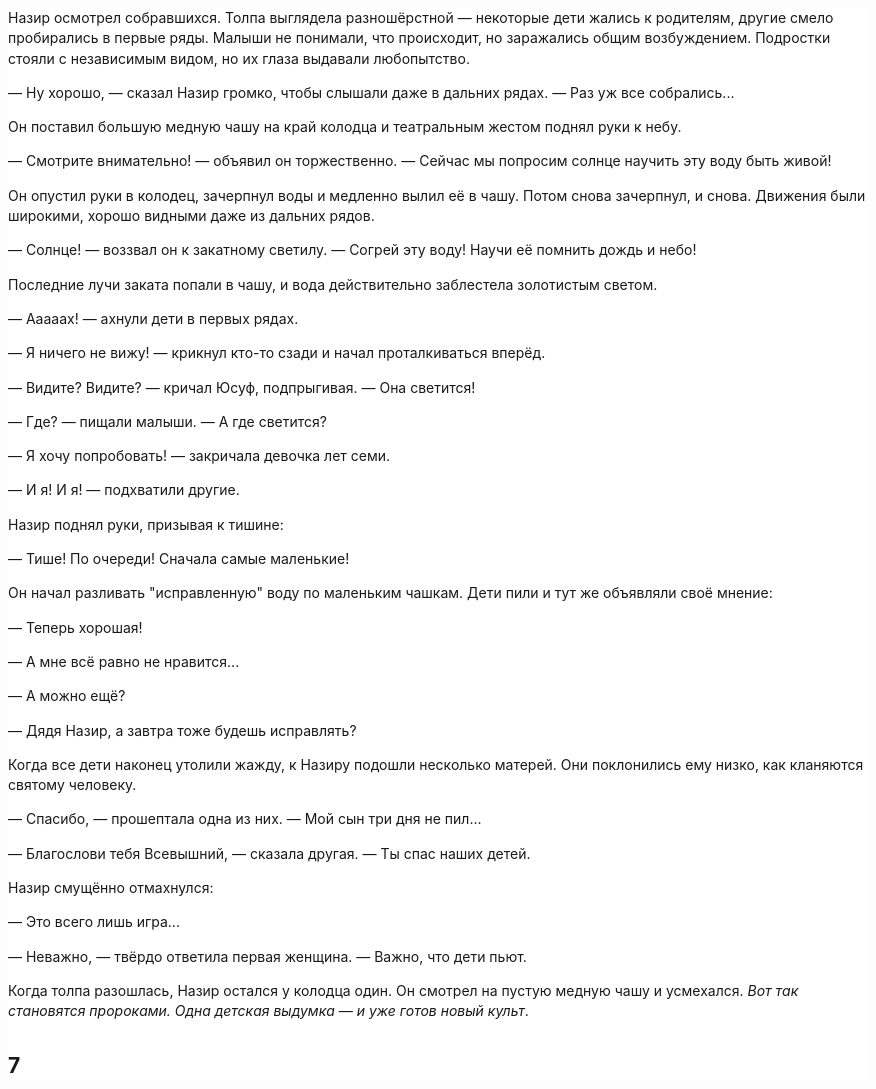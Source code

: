 Назир осмотрел собравшихся. Толпа выглядела разношёрстной — некоторые дети жались к родителям, другие смело пробирались в первые ряды. Малыши не понимали, что происходит, но заражались общим возбуждением. Подростки стояли с независимым видом, но их глаза выдавали любопытство.

— Ну хорошо, — сказал Назир громко, чтобы слышали даже в дальних рядах. — Раз уж все собрались...

Он поставил большую медную чашу на край колодца и театральным жестом поднял руки к небу.

— Смотрите внимательно! — объявил он торжественно. — Сейчас мы попросим солнце научить эту воду быть живой!

Он опустил руки в колодец, зачерпнул воды и медленно вылил её в чашу. Потом снова зачерпнул, и снова. Движения были широкими, хорошо видными даже из дальних рядов.

— Солнце! — воззвал он к закатному светилу. — Согрей эту воду! Научи её помнить дождь и небо!

Последние лучи заката попали в чашу, и вода действительно заблестела золотистым светом.

— Ааааах! — ахнули дети в первых рядах.

— Я ничего не вижу! — крикнул кто-то сзади и начал проталкиваться вперёд.

— Видите? Видите? — кричал Юсуф, подпрыгивая. — Она светится!

— Где? — пищали малыши. — А где светится?

— Я хочу попробовать! — закричала девочка лет семи.

— И я! И я! — подхватили другие.

Назир поднял руки, призывая к тишине:

— Тише! По очереди! Сначала самые маленькие!

Он начал разливать "исправленную" воду по маленьким чашкам. Дети пили и тут же объявляли своё мнение:

— Теперь хорошая!

— А мне всё равно не нравится...

— А можно ещё?

— Дядя Назир, а завтра тоже будешь исправлять?

Когда все дети наконец утолили жажду, к Назиру подошли несколько матерей. Они поклонились ему низко, как кланяются святому человеку.

— Спасибо, — прошептала одна из них. — Мой сын три дня не пил...

— Благослови тебя Всевышний, — сказала другая. — Ты спас наших детей.

Назир смущённо отмахнулся:

— Это всего лишь игра...

— Неважно, — твёрдо ответила первая женщина. — Важно, что дети пьют.

Когда толпа разошлась, Назир остался у колодца один. Он смотрел на пустую медную чашу и усмехался. _Вот так становятся пророками. Одна детская выдумка — и уже готов новый культ_.

## 7
